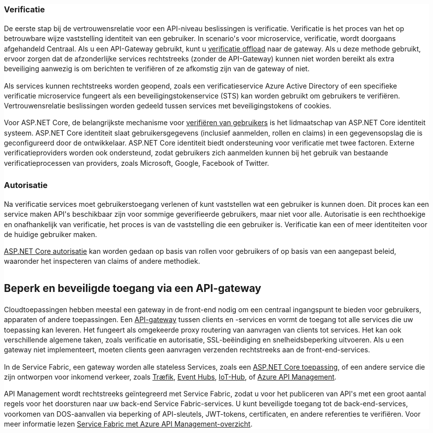 ### <a name="authentication"></a>Verificatie
De eerste stap bij de vertrouwensrelatie voor een API-niveau beslissingen is verificatie. Verificatie is het proces van het op betrouwbare wijze vaststelling identiteit van een gebruiker.  In scenario's voor microservice, verificatie, wordt doorgaans afgehandeld Centraal. Als u een API-Gateway gebruikt, kunt u [verificatie offload](/azure/architecture/patterns/gateway-offloading) naar de gateway. Als u deze methode gebruikt, ervoor zorgen dat de afzonderlijke services rechtstreeks (zonder de API-Gateway) kunnen niet worden bereikt als extra beveiliging aanwezig is om berichten te verifiëren of ze afkomstig zijn van de gateway of niet.

Als services kunnen rechtstreeks worden geopend, zoals een verificatieservice Azure Active Directory of een specifieke verificatie microservice fungeert als een beveiligingstokenservice (STS) kan worden gebruikt om gebruikers te verifiëren. Vertrouwensrelatie beslissingen worden gedeeld tussen services met beveiligingstokens of cookies. 

Voor ASP.NET Core, de belangrijkste mechanisme voor [verifiëren van gebruikers](/dotnet/standard/microservices-architecture/secure-net-microservices-web-applications/) is het lidmaatschap van ASP.NET Core identiteit systeem. ASP.NET Core identiteit slaat gebruikersgegevens (inclusief aanmelden, rollen en claims) in een gegevensopslag die is geconfigureerd door de ontwikkelaar. ASP.NET Core identiteit biedt ondersteuning voor verificatie met twee factoren.  Externe verificatieproviders worden ook ondersteund, zodat gebruikers zich aanmelden kunnen bij het gebruik van bestaande verificatieprocessen van providers, zoals Microsoft, Google, Facebook of Twitter. 

### <a name="authorization"></a>Autorisatie
Na verificatie services moet gebruikerstoegang verlenen of kunt vaststellen wat een gebruiker is kunnen doen. Dit proces kan een service maken API's beschikbaar zijn voor sommige geverifieerde gebruikers, maar niet voor alle. Autorisatie is een rechthoekige en onafhankelijk van verificatie, het proces is van de vaststelling die een gebruiker is. Verificatie kan een of meer identiteiten voor de huidige gebruiker maken.

[ASP.NET Core autorisatie](/dotnet/standard/microservices-architecture/secure-net-microservices-web-applications/authorization-net-microservices-web-applications) kan worden gedaan op basis van rollen voor gebruikers of op basis van een aangepast beleid, waaronder het inspecteren van claims of andere methodiek.

## <a name="restrict-and-secure-access-using-an-api-gateway"></a>Beperk en beveiligde toegang via een API-gateway
Cloudtoepassingen hebben meestal een gateway in de front-end nodig om een centraal ingangspunt te bieden voor gebruikers, apparaten of andere toepassingen. Een [API-gateway](/azure/architecture/microservices/gateway) tussen clients en -services en vormt de toegang tot alle services die uw toepassing kan leveren. Het fungeert als omgekeerde proxy routering van aanvragen van clients tot services. Het kan ook verschillende algemene taken, zoals verificatie en autorisatie, SSL-beëindiging en snelheidsbeperking uitvoeren. Als u een gateway niet implementeert, moeten clients geen aanvragen verzenden rechtstreeks aan de front-end-services.

In de Service Fabric, een gateway worden alle stateless Services, zoals een [ASP.NET Core toepassing](service-fabric-reliable-services-communication-aspnetcore.md), of een andere service die zijn ontworpen voor inkomend verkeer, zoals [Træfik](https://docs.traefik.io/), [Event Hubs](https://docs.microsoft.com/azure/event-hubs/), [IoT-Hub](https://docs.microsoft.com/azure/iot-hub/), of [Azure API Management](https://docs.microsoft.com/azure/api-management).

API Management wordt rechtstreeks geïntegreerd met Service Fabric, zodat u voor het publiceren van API's met een groot aantal regels voor het doorsturen naar uw back-end Service Fabric-services.  U kunt beveiligde toegang tot de back-end-services, voorkomen van DOS-aanvallen via beperking of API-sleutels, JWT-tokens, certificaten, en andere referenties te verifiëren. Voor meer informatie lezen [Service Fabric met Azure API Management-overzicht](service-fabric-api-management-overview.md).
